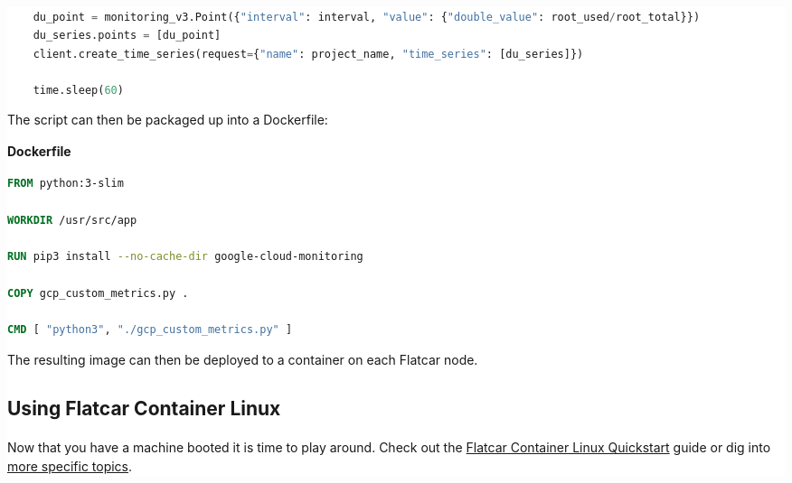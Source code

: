 ```python
    du_point = monitoring_v3.Point({"interval": interval, "value": {"double_value": root_used/root_total}})
    du_series.points = [du_point]
    client.create_time_series(request={"name": project_name, "time_series": [du_series]})

    time.sleep(60)
```

The script can then be packaged up into a Dockerfile:

**Dockerfile**

```dockerfile
FROM python:3-slim

WORKDIR /usr/src/app

RUN pip3 install --no-cache-dir google-cloud-monitoring

COPY gcp_custom_metrics.py .

CMD [ "python3", "./gcp_custom_metrics.py" ]
```

The resulting image can then be deployed to a container on each Flatcar node.

## Using Flatcar Container Linux

Now that you have a machine booted it is time to play around. Check out the [Flatcar Container Linux Quickstart][quickstart] guide or dig into [more specific topics][doc-index].

[mounting-storage]: ../../setup/storage/mounting-storage
[quickstart]: ../
[doc-index]: ../../
[update-strategies]: ../../setup/releases/update-strategies
[cl-configs]: ../../provisioning/config-transpiler


[gce-advanced-os]: http://developers.google.com/compute/docs/transition-v1#customkernelbinaries
[gcloud-documentation]: https://cloud.google.com/sdk/
[free-trial]: https://cloud.google.com/free-trial/?utm_source=flatcar&utm_medium=partners&utm_campaign=partner-free-trial
[bucket]: https://cloud.google.com/storage/docs/key-terms#bucket-names
[google-cloud-flatcar-image-upload]: https://github.com/flatcar/flatcar-cloud-image-uploader/blob/master/google-cloud-flatcar-image-upload